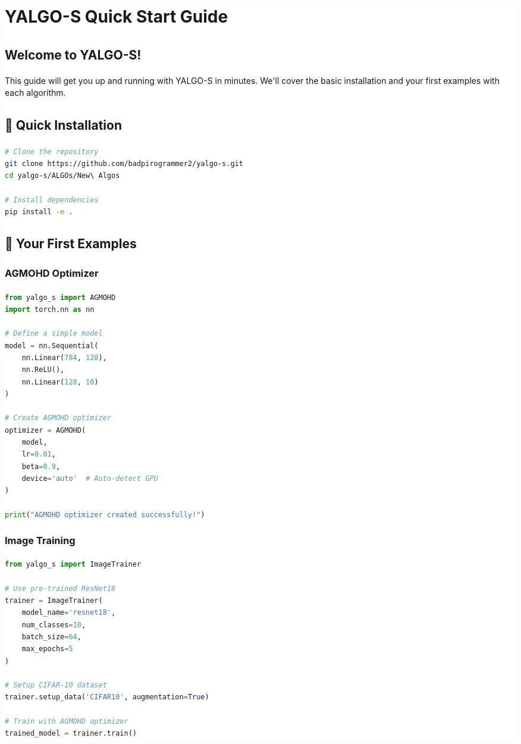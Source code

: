 # YALGO-S Quick Start Guide

## Welcome to YALGO-S!

This guide will get you up and running with YALGO-S in minutes. We'll cover the basic installation and your first examples with each algorithm.

## 🚀 Quick Installation

```bash
# Clone the repository
git clone https://github.com/badpirogrammer2/yalgo-s.git
cd yalgo-s/ALGOs/New\ Algos

# Install dependencies
pip install -e .
```

## 🎯 Your First Examples

### AGMOHD Optimizer

```python
from yalgo_s import AGMOHD
import torch.nn as nn

# Define a simple model
model = nn.Sequential(
    nn.Linear(784, 128),
    nn.ReLU(),
    nn.Linear(128, 10)
)

# Create AGMOHD optimizer
optimizer = AGMOHD(
    model,
    lr=0.01,
    beta=0.9,
    device='auto'  # Auto-detect GPU
)

print("AGMOHD optimizer created successfully!")
```

### Image Training

```python
from yalgo_s import ImageTrainer

# Use pre-trained ResNet18
trainer = ImageTrainer(
    model_name='resnet18',
    num_classes=10,
    batch_size=64,
    max_epochs=5
)

# Setup CIFAR-10 dataset
trainer.setup_data('CIFAR10', augmentation=True)

# Train with AGMOHD optimizer
trained_model = trainer.train()
```